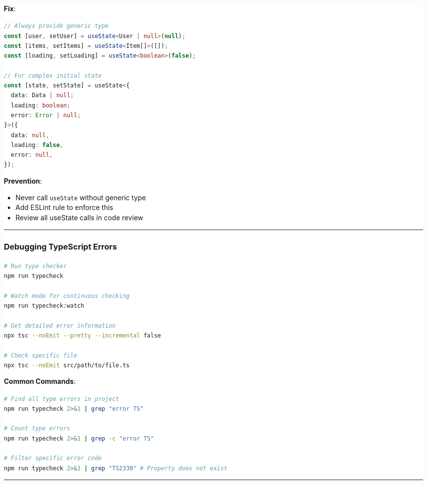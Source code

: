 **Fix**:

```typescript
// Always provide generic type
const [user, setUser] = useState<User | null>(null);
const [items, setItems] = useState<Item[]>([]);
const [loading, setLoading] = useState<boolean>(false);

// For complex initial state
const [state, setState] = useState<{
  data: Data | null;
  loading: boolean;
  error: Error | null;
}>({
  data: null,
  loading: false,
  error: null,
});
```

**Prevention**:
- Never call `useState` without generic type
- Add ESLint rule to enforce this
- Review all useState calls in code review

---

### Debugging TypeScript Errors

```bash
# Run type checker
npm run typecheck

# Watch mode for continuous checking
npm run typecheck:watch

# Get detailed error information
npx tsc --noEmit --pretty --incremental false

# Check specific file
npx tsc --noEmit src/path/to/file.ts
```

**Common Commands**:

```bash
# Find all type errors in project
npm run typecheck 2>&1 | grep "error TS"

# Count type errors
npm run typecheck 2>&1 | grep -c "error TS"

# Filter specific error code
npm run typecheck 2>&1 | grep "TS2339" # Property does not exist
```

---